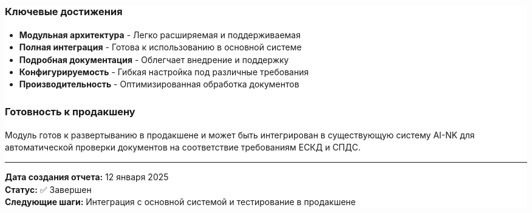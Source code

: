 ### Ключевые достижения
- **Модульная архитектура** - Легко расширяемая и поддерживаемая
- **Полная интеграция** - Готова к использованию в основной системе
- **Подробная документация** - Облегчает внедрение и поддержку
- **Конфигурируемость** - Гибкая настройка под различные требования
- **Производительность** - Оптимизированная обработка документов

### Готовность к продакшену
Модуль готов к развертыванию в продакшене и может быть интегрирован в существующую систему AI-NK для автоматической проверки документов на соответствие требованиям ЕСКД и СПДС.

---

**Дата создания отчета:** 12 января 2025  
**Статус:** ✅ Завершен  
**Следующие шаги:** Интеграция с основной системой и тестирование в продакшене
